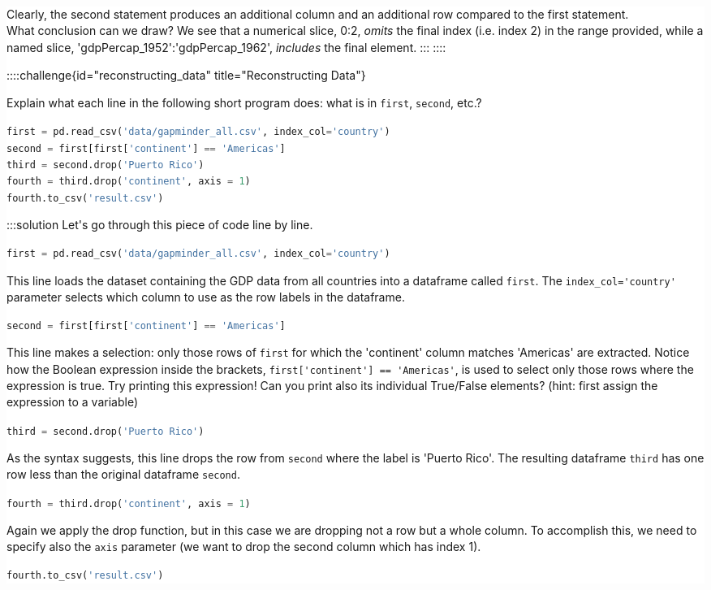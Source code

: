 Clearly, the second statement produces an additional column and an additional row compared to the first statement.  
What conclusion can we draw? We see that a numerical slice, 0:2, *omits* the final index (i.e. index 2)
in the range provided,
while a named slice, 'gdpPercap_1952':'gdpPercap_1962', *includes* the final element.
:::
::::

::::challenge{id="reconstructing_data" title="Reconstructing Data"}

Explain what each line in the following short program does:
what is in `first`, `second`, etc.?

``` python
first = pd.read_csv('data/gapminder_all.csv', index_col='country')
second = first[first['continent'] == 'Americas']
third = second.drop('Puerto Rico')
fourth = third.drop('continent', axis = 1)
fourth.to_csv('result.csv')
```

:::solution
Let's go through this piece of code line by line.

``` python
first = pd.read_csv('data/gapminder_all.csv', index_col='country')
```

This line loads the dataset containing the GDP data from all countries into a dataframe called
`first`. The `index_col='country'` parameter selects which column to use as the
row labels in the dataframe.  

``` python
second = first[first['continent'] == 'Americas']
```

This line makes a selection: only those rows of `first` for which the 'continent' column matches
'Americas' are extracted. Notice how the Boolean expression inside the brackets,
`first['continent'] == 'Americas'`, is used to select only those rows where the expression is true.
Try printing this expression! Can you print also its individual True/False elements?
(hint: first assign the expression to a variable)

``` python
third = second.drop('Puerto Rico')
```

As the syntax suggests, this line drops the row from `second` where the label is 'Puerto Rico'. The
resulting dataframe `third` has one row less than the original dataframe `second`.

``` python
fourth = third.drop('continent', axis = 1)
```

Again we apply the drop function, but in this case we are dropping not a row but a whole column.
To accomplish this, we need to specify also the `axis` parameter (we want to drop the second column
which has index 1).

``` python
fourth.to_csv('result.csv')
```
